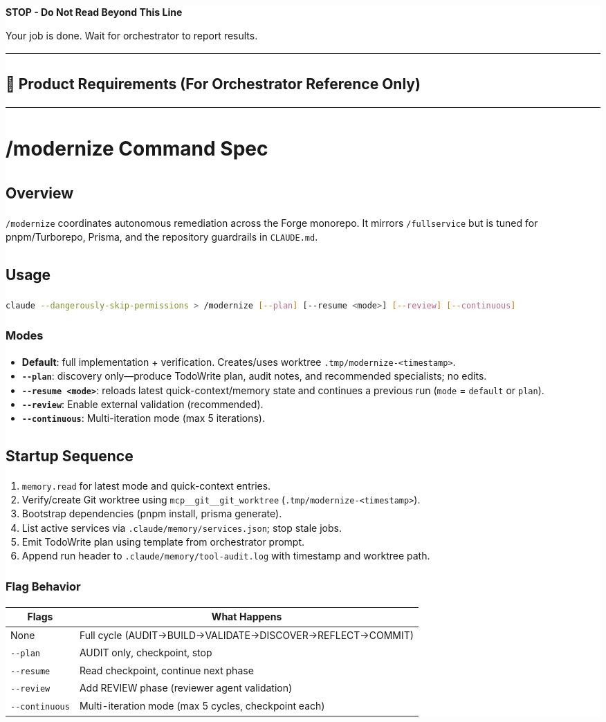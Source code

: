 **STOP - Do Not Read Beyond This Line**

Your job is done. Wait for orchestrator to report results.

---

## 🚫 Product Requirements (For Orchestrator Reference Only)

---

# /modernize Command Spec

## Overview

`/modernize` coordinates autonomous remediation across the Forge monorepo. It mirrors `/fullservice` but is tuned for pnpm/Turborepo, Prisma, and the repository guardrails in `CLAUDE.md`.

## Usage

```bash
claude --dangerously-skip-permissions > /modernize [--plan] [--resume <mode>] [--review] [--continuous]
```

### Modes

- **Default**: full implementation + verification. Creates/uses worktree `.tmp/modernize-<timestamp>`.
- **`--plan`**: discovery only—produce TodoWrite plan, audit notes, and recommended specialists; no edits.
- **`--resume <mode>`**: reloads latest quick-context/memory state and continues a previous run (`mode` = `default` or `plan`).
- **`--review`**: Enable external validation (recommended).
- **`--continuous`**: Multi-iteration mode (max 5 iterations).

## Startup Sequence

1. `memory.read` for latest mode and quick-context entries.
2. Verify/create Git worktree using `mcp__git__git_worktree` (`.tmp/modernize-<timestamp>`).
3. Bootstrap dependencies (pnpm install, prisma generate).
4. List active services via `.claude/memory/services.json`; stop stale jobs.
5. Emit TodoWrite plan using template from orchestrator prompt.
6. Append run header to `.claude/memory/tool-audit.log` with timestamp and worktree path.

### Flag Behavior

| Flags          | What Happens                                              |
| -------------- | --------------------------------------------------------- |
| None           | Full cycle (AUDIT→BUILD→VALIDATE→DISCOVER→REFLECT→COMMIT) |
| `--plan`       | AUDIT only, checkpoint, stop                              |
| `--resume`     | Read checkpoint, continue next phase                      |
| `--review`     | Add REVIEW phase (reviewer agent validation)              |
| `--continuous` | Multi-iteration mode (max 5 cycles, checkpoint each)      |
